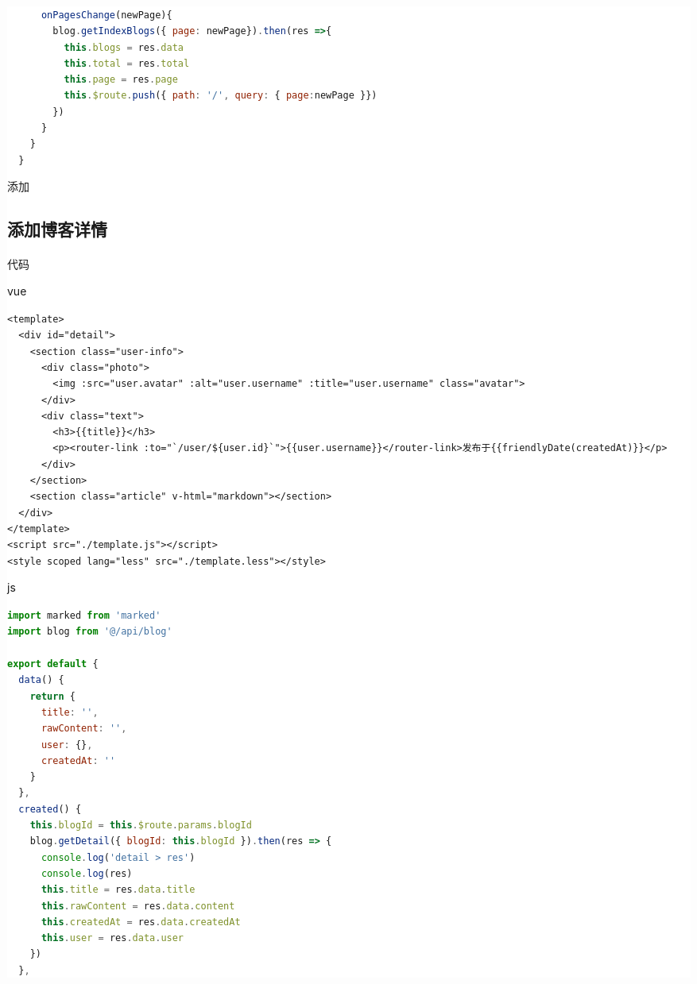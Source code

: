 ```js
      onPagesChange(newPage){
        blog.getIndexBlogs({ page: newPage}).then(res =>{
          this.blogs = res.data
          this.total = res.total
          this.page = res.page
          this.$route.push({ path: '/', query: { page:newPage }})
        })
      }
    }
  }
```

添加

## 添加博客详情

代码

vue

```vue
<template>
  <div id="detail">
    <section class="user-info">
      <div class="photo">
        <img :src="user.avatar" :alt="user.username" :title="user.username" class="avatar">
      </div>
      <div class="text">
        <h3>{{title}}</h3>
        <p><router-link :to="`/user/${user.id}`">{{user.username}}</router-link>发布于{{friendlyDate(createdAt)}}</p>
      </div>
    </section>
    <section class="article" v-html="markdown"></section>
  </div>
</template>
<script src="./template.js"></script>
<style scoped lang="less" src="./template.less"></style>
```

js

```js
import marked from 'marked'
import blog from '@/api/blog'

export default {
  data() {
    return {
      title: '',
      rawContent: '',
      user: {},
      createdAt: ''
    }
  },
  created() {
    this.blogId = this.$route.params.blogId
    blog.getDetail({ blogId: this.blogId }).then(res => {
      console.log('detail > res')
      console.log(res)
      this.title = res.data.title
      this.rawContent = res.data.content
      this.createdAt = res.data.createdAt
      this.user = res.data.user
    })
  },
```